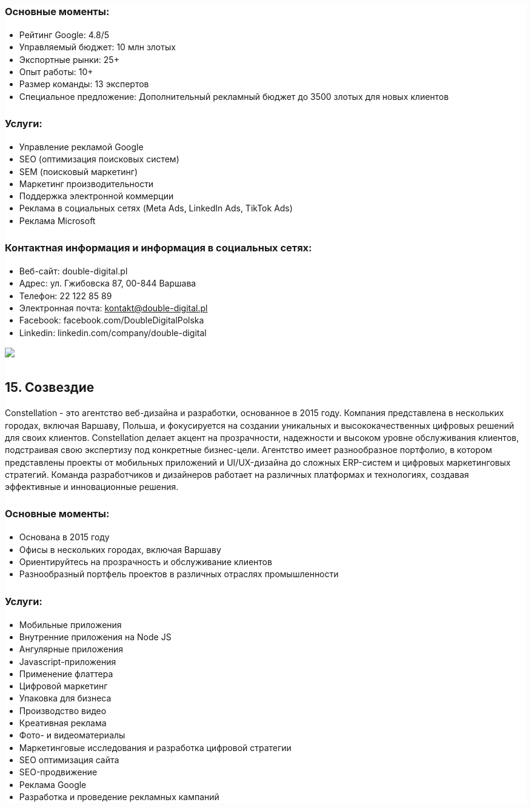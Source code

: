 ### Основные моменты:

* Рейтинг Google: 4.8/5
* Управляемый бюджет: 10 млн злотых
* Экспортные рынки: 25+
* Опыт работы: 10+
* Размер команды: 13 экспертов
* Специальное предложение: Дополнительный рекламный бюджет до 3500 злотых для новых клиентов

### Услуги:

* Управление рекламой Google
* SEO (оптимизация поисковых систем)
* SEM (поисковый маркетинг)
* Маркетинг производительности
* Поддержка электронной коммерции
* Реклама в социальных сетях (Meta Ads, LinkedIn Ads, TikTok Ads)
* Реклама Microsoft

### Контактная информация и информация в социальных сетях:

* Веб-сайт: double-digital.pl
* Адрес: ул. Гжибовска 87, 00-844 Варшава
* Телефон: 22 122 85 89
* Электронная почта: kontakt@double-digital.pl
* Facebook: facebook.com/DoubleDigitalPolska
* Linkedin: linkedin.com/company/double-digital

![](https://www.link-assistant.com/articles/wp-content/uploads/2024/08/Constellation.jpeg)

## 15\. Созвездие

Constellation - это агентство веб-дизайна и разработки, основанное в 2015 году. Компания представлена в нескольких городах, включая Варшаву, Польша, и фокусируется на создании уникальных и высококачественных цифровых решений для своих клиентов. Constellation делает акцент на прозрачности, надежности и высоком уровне обслуживания клиентов, подстраивая свою экспертизу под конкретные бизнес-цели. Агентство имеет разнообразное портфолио, в котором представлены проекты от мобильных приложений и UI/UX-дизайна до сложных ERP-систем и цифровых маркетинговых стратегий. Команда разработчиков и дизайнеров работает на различных платформах и технологиях, создавая эффективные и инновационные решения.

### Основные моменты:

* Основана в 2015 году
* Офисы в нескольких городах, включая Варшаву
* Ориентируйтесь на прозрачность и обслуживание клиентов
* Разнообразный портфель проектов в различных отраслях промышленности

### Услуги:

* Мобильные приложения
* Внутренние приложения на Node JS
* Ангулярные приложения
* Javascript-приложения
* Применение флаттера
* Цифровой маркетинг
* Упаковка для бизнеса
* Производство видео
* Креативная реклама
* Фото- и видеоматериалы
* Маркетинговые исследования и разработка цифровой стратегии
* SEO оптимизация сайта
* SEO-продвижение
* Реклама Google
* Разработка и проведение рекламных кампаний